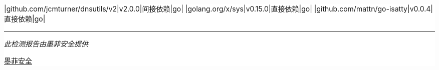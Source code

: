 |github.com/jcmturner/dnsutils/v2|v2.0.0|间接依赖|go|
|golang.org/x/sys|v0.15.0|直接依赖|go|
|github.com/mattn/go-isatty|v0.0.4|直接依赖|go|


------

*此检测报告由墨菲安全提供*

[墨菲安全](www.murphysec.com)